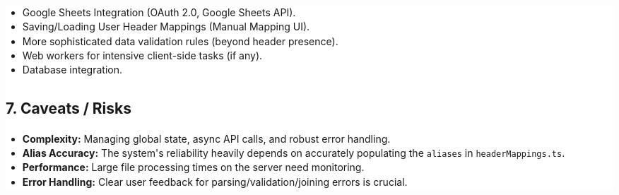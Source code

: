 *   Google Sheets Integration (OAuth 2.0, Google Sheets API).
*   Saving/Loading User Header Mappings (Manual Mapping UI).
*   More sophisticated data validation rules (beyond header presence).
*   Web workers for intensive client-side tasks (if any).
*   Database integration.

## 7. Caveats / Risks

*   **Complexity:** Managing global state, async API calls, and robust error handling.
*   **Alias Accuracy:** The system's reliability heavily depends on accurately populating the `aliases` in `headerMappings.ts`.
*   **Performance:** Large file processing times on the server need monitoring.
*   **Error Handling:** Clear user feedback for parsing/validation/joining errors is crucial.

